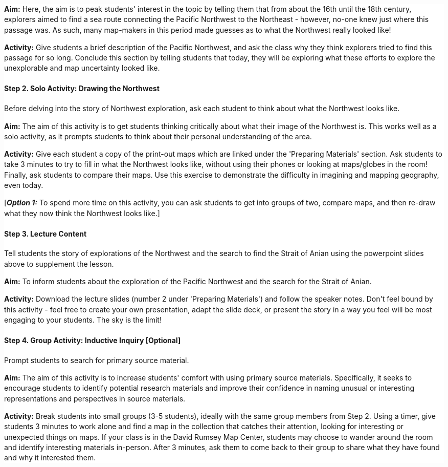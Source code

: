 **Aim:** Here, the aim is to peak students' interest in the topic by telling them that from about the 16th until the 18th century, explorers aimed to find a sea route connecting the Pacific Northwest to the Northeast - however, no-one knew just where this passage was. As such, many map-makers in this period made guesses as to what the Northwest really looked like! 

**Activity:** Give students a brief description of the Pacific Northwest, and ask the class why they think explorers tried to find this passage for so long. Conclude this section by telling students that today, they will be exploring what these efforts to explore the unexplorable and map uncertainty looked like. 


#### Step 2. Solo Activity: Drawing the Northwest
Before delving into the story of Northwest exploration, ask each student to think about what the Northwest looks like.

**Aim:** The aim of this activity is to get students thinking critically about what their image of the Northwest is. This works well as a solo activity, as it prompts students to think about their personal understanding of the area. 

**Activity:** Give each student a copy of the print-out maps which are linked under the 'Preparing Materials' section. Ask students to take 3 minutes to try to fill in what the Northwest looks like, without using their phones or looking at maps/globes in the room! Finally, ask students to compare their maps. Use this exercise to demonstrate the difficulty in imagining and mapping geography, even today.

[***Option 1:*** To spend more time on this activity, you can ask students to get into groups of two, compare maps, and then re-draw what they now think the Northwest looks like.]


#### Step 3. Lecture Content
Tell students the story of explorations of the Northwest and the search to find the Strait of Anian using the powerpoint slides above to supplement the lesson.

**Aim:** To inform students about the exploration of the Pacific Northwest and the search for the Strait of Anian.

**Activity:** Download the lecture slides (number 2 under 'Preparing Materials') and follow the speaker notes. Don't feel bound by this activity - feel free to create your own presentation, adapt the slide deck, or present the story in a way you feel will be most engaging to your students. The sky is the limit!


#### Step 4. Group Activity: Inductive Inquiry [Optional]
Prompt students to search for primary source material.

**Aim:** The aim of this activity is to increase students' comfort with using primary source materials. Specifically, it seeks to encourage students to identify potential research materials and improve their confidence in naming unusual or interesting representations and perspectives in source materials. 

**Activity:** Break students into small groups (3-5 students), ideally with the same group members from Step 2. Using a timer, give students 3 minutes to work alone and find a map in the collection that catches their attention, looking for interesting or unexpected things on maps. If your class is in the David Rumsey Map Center, students may choose to wander around the room and identify interesting materials in-person. After 3 minutes, ask them to come back to their group to share what they have found and why it interested them. 

